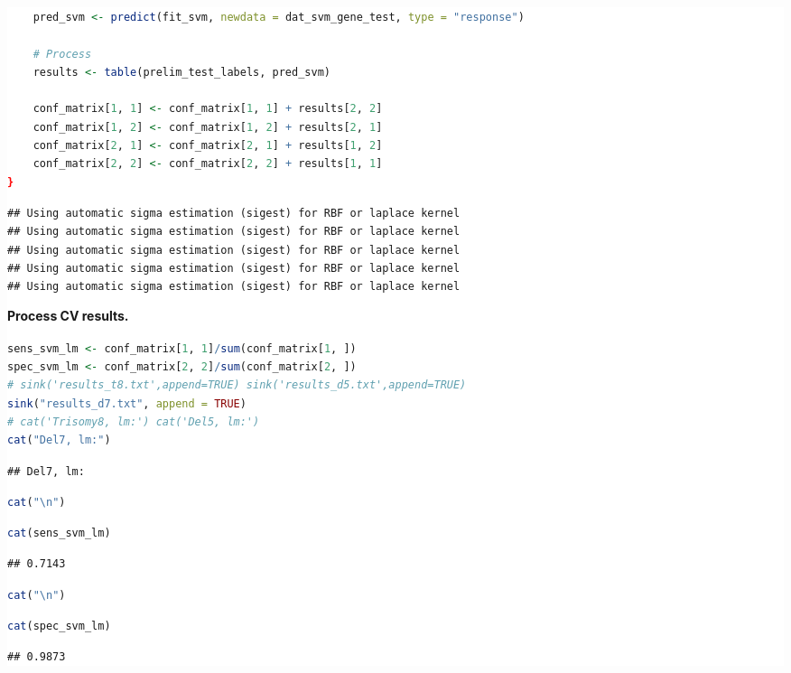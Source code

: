 ```r
    pred_svm <- predict(fit_svm, newdata = dat_svm_gene_test, type = "response")
    
    # Process
    results <- table(prelim_test_labels, pred_svm)
    
    conf_matrix[1, 1] <- conf_matrix[1, 1] + results[2, 2]
    conf_matrix[1, 2] <- conf_matrix[1, 2] + results[2, 1]
    conf_matrix[2, 1] <- conf_matrix[2, 1] + results[1, 2]
    conf_matrix[2, 2] <- conf_matrix[2, 2] + results[1, 1]
}
```

```
## Using automatic sigma estimation (sigest) for RBF or laplace kernel 
## Using automatic sigma estimation (sigest) for RBF or laplace kernel 
## Using automatic sigma estimation (sigest) for RBF or laplace kernel 
## Using automatic sigma estimation (sigest) for RBF or laplace kernel 
## Using automatic sigma estimation (sigest) for RBF or laplace kernel
```


**Process CV results.**

```r
sens_svm_lm <- conf_matrix[1, 1]/sum(conf_matrix[1, ])
spec_svm_lm <- conf_matrix[2, 2]/sum(conf_matrix[2, ])
# sink('results_t8.txt',append=TRUE) sink('results_d5.txt',append=TRUE)
sink("results_d7.txt", append = TRUE)
# cat('Trisomy8, lm:') cat('Del5, lm:')
cat("Del7, lm:")
```

```
## Del7, lm:
```

```r
cat("\n")
```

```r
cat(sens_svm_lm)
```

```
## 0.7143
```

```r
cat("\n")
```

```r
cat(spec_svm_lm)
```

```
## 0.9873
```
